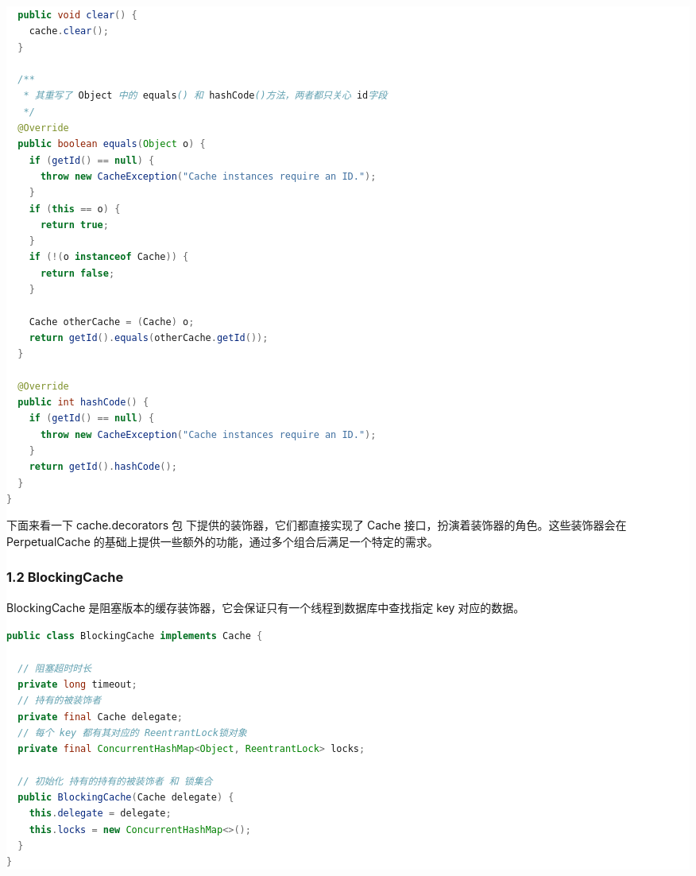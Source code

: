 ```java
  public void clear() {
    cache.clear();
  }

  /**
   * 其重写了 Object 中的 equals() 和 hashCode()方法，两者都只关心 id字段
   */
  @Override
  public boolean equals(Object o) {
    if (getId() == null) {
      throw new CacheException("Cache instances require an ID.");
    }
    if (this == o) {
      return true;
    }
    if (!(o instanceof Cache)) {
      return false;
    }

    Cache otherCache = (Cache) o;
    return getId().equals(otherCache.getId());
  }

  @Override
  public int hashCode() {
    if (getId() == null) {
      throw new CacheException("Cache instances require an ID.");
    }
    return getId().hashCode();
  }
}
```

下面来看一下 cache.decorators 包 下提供的装饰器，它们都直接实现了 Cache 接口，扮演着装饰器的角色。这些装饰器会在 PerpetualCache 的基础上提供一些额外的功能，通过多个组合后满足一个特定的需求。

### 1.2 BlockingCache

BlockingCache 是阻塞版本的缓存装饰器，它会保证只有一个线程到数据库中查找指定 key 对应的数据。

```java
public class BlockingCache implements Cache {

  // 阻塞超时时长
  private long timeout;
  // 持有的被装饰者
  private final Cache delegate;
  // 每个 key 都有其对应的 ReentrantLock锁对象
  private final ConcurrentHashMap<Object, ReentrantLock> locks;

  // 初始化 持有的持有的被装饰者 和 锁集合
  public BlockingCache(Cache delegate) {
    this.delegate = delegate;
    this.locks = new ConcurrentHashMap<>();
  }
}
```
